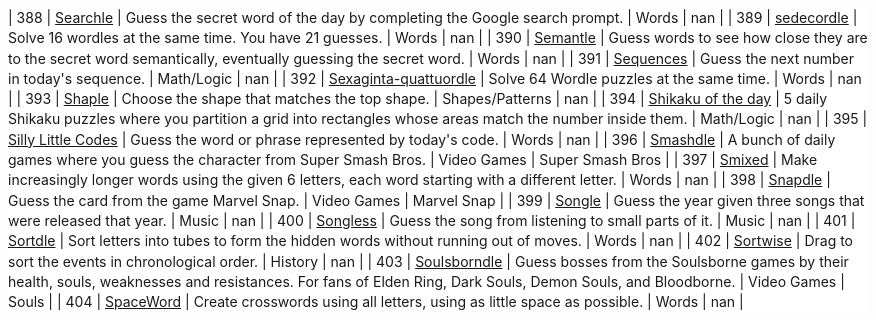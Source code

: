 | 388 | [Searchle](https://searchle.net)                                                                         | Guess the secret word of the day by completing the Google search prompt.                                                                                                       | Words            | nan                        |
| 389 | [sedecordle](https://sedecordle.com)                                                                     | Solve 16 wordles at the same time. You have 21 guesses.                                                                                                                        | Words            | nan                        |
| 390 | [Semantle](https://semantle.com)                                                                         | Guess words to see how close they are to the secret word semantically, eventually guessing the secret word.                                                                    | Words            | nan                        |
| 391 | [Sequences](https://www.dailyfastgames.com/sequences)                                                    | Guess the next number in today's sequence.                                                                                                                                     | Math/Logic       | nan                        |
| 392 | [Sexaginta-quattuordle](https://64ordle.au/?mode=daily)                                                  | Solve 64 Wordle puzzles at the same time.                                                                                                                                      | Words            | nan                        |
| 393 | [Shaple](https://swag.github.io/shaple)                                                                  | Choose the shape that matches the top shape.                                                                                                                                   | Shapes/Patterns  | nan                        |
| 394 | [Shikaku of the day](https://shikakuofthe.day)                                                           | 5 daily Shikaku puzzles where you partition a grid into rectangles whose areas match the number inside them.                                                                   | Math/Logic       | nan                        |
| 395 | [Silly Little Codes](https://playsillylittlegames.com/codes)                                             | Guess the word or phrase represented by today's code.                                                                                                                          | Words            | nan                        |
| 396 | [Smashdle](https://smashdle.net)                                                                         | A bunch of daily games where you guess the character from Super Smash Bros.                                                                                                    | Video Games      | Super Smash Bros           |
| 397 | [Smixed](https://smixed.com)                                                                             | Make increasingly longer words using the given 6 letters, each word starting with a different letter.                                                                          | Words            | nan                        |
| 398 | [Snapdle](https://snapdle.github.io/classic)                                                             | Guess the card from the game Marvel Snap.                                                                                                                                      | Video Games      | Marvel Snap                |
| 399 | [Songle](https://histordle.com/songle)                                                                   | Guess the year given three songs that were released that year.                                                                                                                 | Music            | nan                        |
| 400 | [Songless](https://lessgames.com/songless)                                                               | Guess the song from listening to small parts of it.                                                                                                                            | Music            | nan                        |
| 401 | [Sortdle](https://sortdle.com)                                                                           | Sort letters into tubes to form the hidden words without running out of moves.                                                                                                 | Words            | nan                        |
| 402 | [Sortwise](https://sortwise.fun)                                                                         | Drag to sort the events in chronological order.                                                                                                                                | History          | nan                        |
| 403 | [Soulsborndle](https://malthesers.github.io/soulsborndle)                                                | Guess bosses from the Soulsborne games by their health, souls, weaknesses and resistances. For fans of Elden Ring, Dark Souls, Demon Souls, and Bloodborne.                    | Video Games      | Souls                      |
| 404 | [SpaceWord](https://spaceword.org)                                                                       | Create crosswords using all letters, using as little space as possible.                                                                                                        | Words            | nan                        |